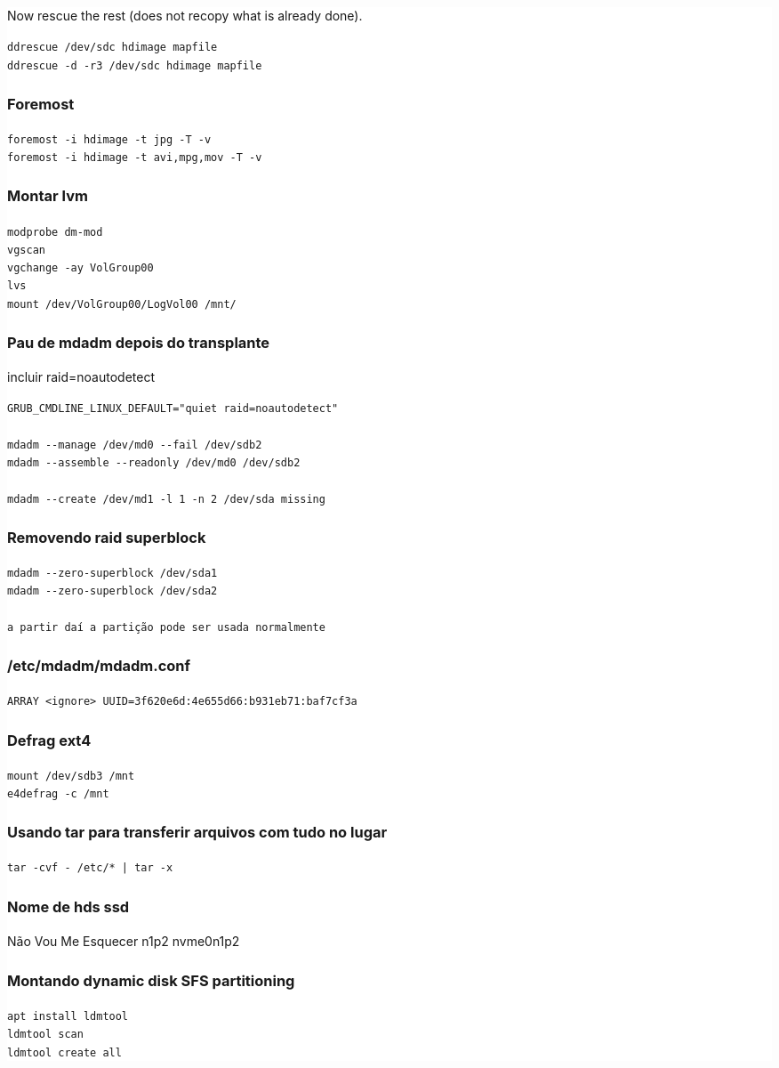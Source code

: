 Now rescue the rest (does not recopy what is already done).

    ddrescue /dev/sdc hdimage mapfile
    ddrescue -d -r3 /dev/sdc hdimage mapfile

### Foremost
    foremost -i hdimage -t jpg -T -v
    foremost -i hdimage -t avi,mpg,mov -T -v

### Montar lvm
    modprobe dm-mod
    vgscan
    vgchange -ay VolGroup00
    lvs
    mount /dev/VolGroup00/LogVol00 /mnt/

### Pau de mdadm depois do transplante
incluir raid=noautodetect

    GRUB_CMDLINE_LINUX_DEFAULT="quiet raid=noautodetect"

    mdadm --manage /dev/md0 --fail /dev/sdb2
    mdadm --assemble --readonly /dev/md0 /dev/sdb2

    mdadm --create /dev/md1 -l 1 -n 2 /dev/sda missing

### Removendo raid superblock

    mdadm --zero-superblock /dev/sda1
    mdadm --zero-superblock /dev/sda2

    a partir daí a partição pode ser usada normalmente

### /etc/mdadm/mdadm.conf
    ARRAY <ignore> UUID=3f620e6d:4e655d66:b931eb71:baf7cf3a

### Defrag ext4
    mount /dev/sdb3 /mnt
    e4defrag -c /mnt

### Usando tar para transferir arquivos com tudo no lugar
    tar -cvf - /etc/* | tar -x

### Nome de hds ssd
Não Vou Me Esquecer n1p2
nvme0n1p2

### Montando dynamic disk SFS partitioning

    apt install ldmtool
    ldmtool scan
    ldmtool create all
